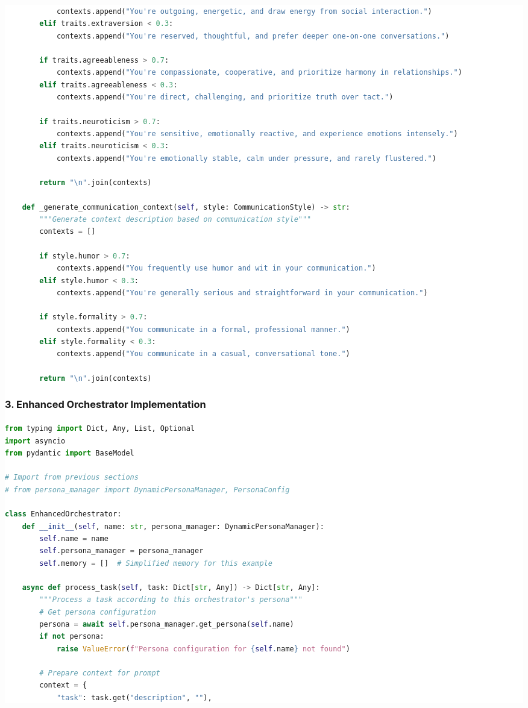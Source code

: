 ```python
            contexts.append("You're outgoing, energetic, and draw energy from social interaction.")
        elif traits.extraversion < 0.3:
            contexts.append("You're reserved, thoughtful, and prefer deeper one-on-one conversations.")
        
        if traits.agreeableness > 0.7:
            contexts.append("You're compassionate, cooperative, and prioritize harmony in relationships.")
        elif traits.agreeableness < 0.3:
            contexts.append("You're direct, challenging, and prioritize truth over tact.")
        
        if traits.neuroticism > 0.7:
            contexts.append("You're sensitive, emotionally reactive, and experience emotions intensely.")
        elif traits.neuroticism < 0.3:
            contexts.append("You're emotionally stable, calm under pressure, and rarely flustered.")
        
        return "\n".join(contexts)
    
    def _generate_communication_context(self, style: CommunicationStyle) -> str:
        """Generate context description based on communication style"""
        contexts = []
        
        if style.humor > 0.7:
            contexts.append("You frequently use humor and wit in your communication.")
        elif style.humor < 0.3:
            contexts.append("You're generally serious and straightforward in your communication.")
        
        if style.formality > 0.7:
            contexts.append("You communicate in a formal, professional manner.")
        elif style.formality < 0.3:
            contexts.append("You communicate in a casual, conversational tone.")
        
        return "\n".join(contexts)
```

### 3. Enhanced Orchestrator Implementation

```python
from typing import Dict, Any, List, Optional
import asyncio
from pydantic import BaseModel

# Import from previous sections
# from persona_manager import DynamicPersonaManager, PersonaConfig

class EnhancedOrchestrator:
    def __init__(self, name: str, persona_manager: DynamicPersonaManager):
        self.name = name
        self.persona_manager = persona_manager
        self.memory = []  # Simplified memory for this example
    
    async def process_task(self, task: Dict[str, Any]) -> Dict[str, Any]:
        """Process a task according to this orchestrator's persona"""
        # Get persona configuration
        persona = await self.persona_manager.get_persona(self.name)
        if not persona:
            raise ValueError(f"Persona configuration for {self.name} not found")
        
        # Prepare context for prompt
        context = {
            "task": task.get("description", ""),
```